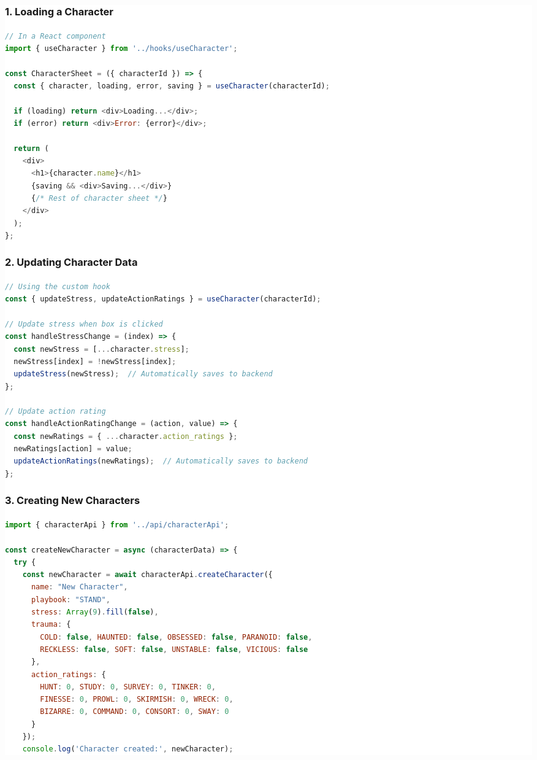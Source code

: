 ### 1. Loading a Character

```javascript
// In a React component
import { useCharacter } from '../hooks/useCharacter';

const CharacterSheet = ({ characterId }) => {
  const { character, loading, error, saving } = useCharacter(characterId);
  
  if (loading) return <div>Loading...</div>;
  if (error) return <div>Error: {error}</div>;
  
  return (
    <div>
      <h1>{character.name}</h1>
      {saving && <div>Saving...</div>}
      {/* Rest of character sheet */}
    </div>
  );
};
```

### 2. Updating Character Data

```javascript
// Using the custom hook
const { updateStress, updateActionRatings } = useCharacter(characterId);

// Update stress when box is clicked
const handleStressChange = (index) => {
  const newStress = [...character.stress];
  newStress[index] = !newStress[index];
  updateStress(newStress);  // Automatically saves to backend
};

// Update action rating
const handleActionRatingChange = (action, value) => {
  const newRatings = { ...character.action_ratings };
  newRatings[action] = value;
  updateActionRatings(newRatings);  // Automatically saves to backend
};
```

### 3. Creating New Characters

```javascript
import { characterApi } from '../api/characterApi';

const createNewCharacter = async (characterData) => {
  try {
    const newCharacter = await characterApi.createCharacter({
      name: "New Character",
      playbook: "STAND",
      stress: Array(9).fill(false),
      trauma: {
        COLD: false, HAUNTED: false, OBSESSED: false, PARANOID: false,
        RECKLESS: false, SOFT: false, UNSTABLE: false, VICIOUS: false
      },
      action_ratings: {
        HUNT: 0, STUDY: 0, SURVEY: 0, TINKER: 0,
        FINESSE: 0, PROWL: 0, SKIRMISH: 0, WRECK: 0,
        BIZARRE: 0, COMMAND: 0, CONSORT: 0, SWAY: 0
      }
    });
    console.log('Character created:', newCharacter);
```